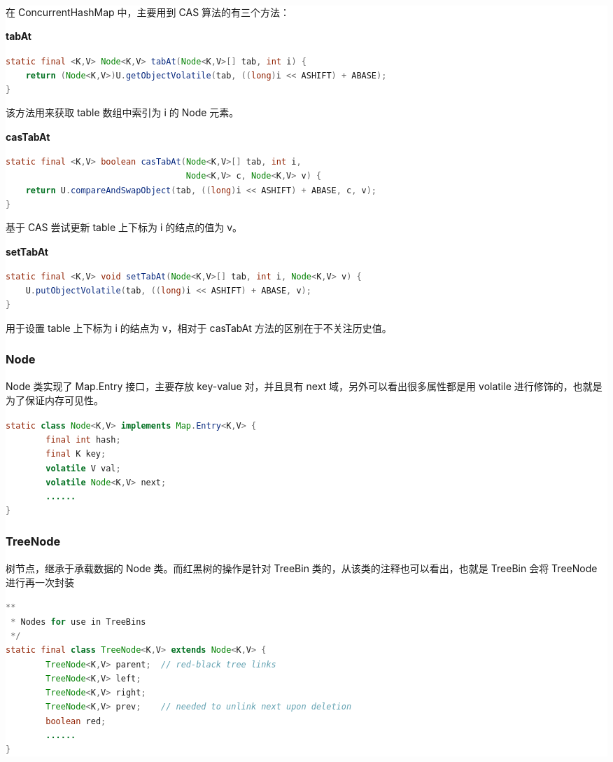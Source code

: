在 ConcurrentHashMap 中，主要用到 CAS 算法的有三个方法：

**tabAt**

```java
static final <K,V> Node<K,V> tabAt(Node<K,V>[] tab, int i) {
    return (Node<K,V>)U.getObjectVolatile(tab, ((long)i << ASHIFT) + ABASE);
}
```

该方法用来获取 table 数组中索引为 i 的 Node 元素。

**casTabAt**

```java
static final <K,V> boolean casTabAt(Node<K,V>[] tab, int i,
                                    Node<K,V> c, Node<K,V> v) {
    return U.compareAndSwapObject(tab, ((long)i << ASHIFT) + ABASE, c, v);
}
```

基于 CAS 尝试更新 table 上下标为 i 的结点的值为 v。

**setTabAt**

```java
static final <K,V> void setTabAt(Node<K,V>[] tab, int i, Node<K,V> v) {
    U.putObjectVolatile(tab, ((long)i << ASHIFT) + ABASE, v);
}
```

用于设置 table 上下标为 i 的结点为 v，相对于 casTabAt 方法的区别在于不关注历史值。

### **Node**

Node 类实现了 Map.Entry 接口，主要存放 key-value 对，并且具有 next 域，另外可以看出很多属性都是用 volatile 进行修饰的，也就是为了保证内存可见性。

```java
static class Node<K,V> implements Map.Entry<K,V> {
        final int hash;
        final K key;
        volatile V val;
        volatile Node<K,V> next;
		......
}
```

### **TreeNode**

树节点，继承于承载数据的 Node 类。而红黑树的操作是针对 TreeBin 类的，从该类的注释也可以看出，也就是 TreeBin 会将 TreeNode 进行再一次封装

```java
**
 * Nodes for use in TreeBins
 */
static final class TreeNode<K,V> extends Node<K,V> {
        TreeNode<K,V> parent;  // red-black tree links
        TreeNode<K,V> left;
        TreeNode<K,V> right;
        TreeNode<K,V> prev;    // needed to unlink next upon deletion
        boolean red;
		......
}
```
